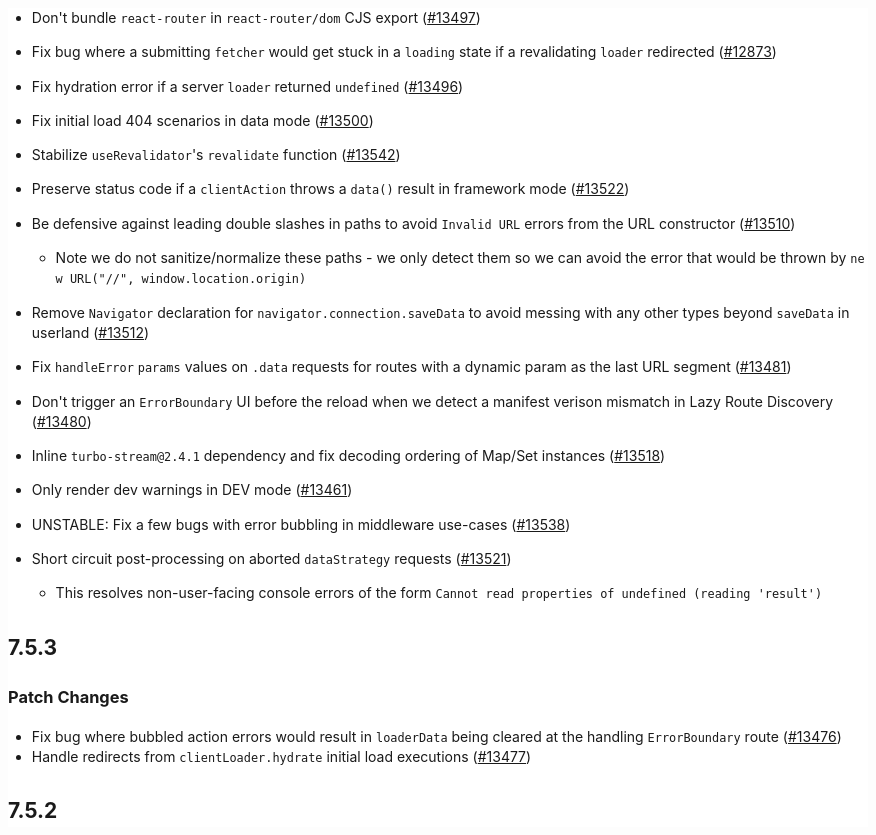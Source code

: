- Don't bundle `react-router` in `react-router/dom` CJS export ([#13497](https://github.com/remix-run/react-router/pull/13497))

- Fix bug where a submitting `fetcher` would get stuck in a `loading` state if a revalidating `loader` redirected ([#12873](https://github.com/remix-run/react-router/pull/12873))

- Fix hydration error if a server `loader` returned `undefined` ([#13496](https://github.com/remix-run/react-router/pull/13496))

- Fix initial load 404 scenarios in data mode ([#13500](https://github.com/remix-run/react-router/pull/13500))

- Stabilize `useRevalidator`'s `revalidate` function ([#13542](https://github.com/remix-run/react-router/pull/13542))

- Preserve status code if a `clientAction` throws a `data()` result in framework mode ([#13522](https://github.com/remix-run/react-router/pull/13522))

- Be defensive against leading double slashes in paths to avoid `Invalid URL` errors from the URL constructor ([#13510](https://github.com/remix-run/react-router/pull/13510))
  - Note we do not sanitize/normalize these paths - we only detect them so we can avoid the error that would be thrown by `new URL("//", window.location.origin)`

- Remove `Navigator` declaration for `navigator.connection.saveData` to avoid messing with any other types beyond `saveData` in userland ([#13512](https://github.com/remix-run/react-router/pull/13512))

- Fix `handleError` `params` values on `.data` requests for routes with a dynamic param as the last URL segment ([#13481](https://github.com/remix-run/react-router/pull/13481))

- Don't trigger an `ErrorBoundary` UI before the reload when we detect a manifest verison mismatch in Lazy Route Discovery ([#13480](https://github.com/remix-run/react-router/pull/13480))

- Inline `turbo-stream@2.4.1` dependency and fix decoding ordering of Map/Set instances ([#13518](https://github.com/remix-run/react-router/pull/13518))

- Only render dev warnings in DEV mode ([#13461](https://github.com/remix-run/react-router/pull/13461))

- UNSTABLE: Fix a few bugs with error bubbling in middleware use-cases ([#13538](https://github.com/remix-run/react-router/pull/13538))

- Short circuit post-processing on aborted `dataStrategy` requests ([#13521](https://github.com/remix-run/react-router/pull/13521))
  - This resolves non-user-facing console errors of the form `Cannot read properties of undefined (reading 'result')`

## 7.5.3

### Patch Changes

- Fix bug where bubbled action errors would result in `loaderData` being cleared at the handling `ErrorBoundary` route ([#13476](https://github.com/remix-run/react-router/pull/13476))
- Handle redirects from `clientLoader.hydrate` initial load executions ([#13477](https://github.com/remix-run/react-router/pull/13477))

## 7.5.2
